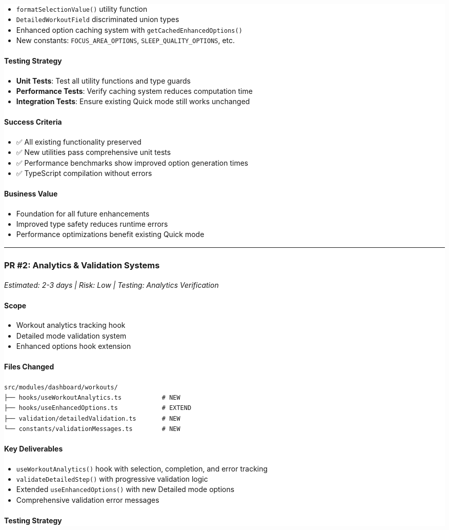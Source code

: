 - `formatSelectionValue()` utility function
- `DetailedWorkoutField` discriminated union types
- Enhanced option caching system with `getCachedEnhancedOptions()`
- New constants: `FOCUS_AREA_OPTIONS`, `SLEEP_QUALITY_OPTIONS`, etc.

#### **Testing Strategy**

- **Unit Tests**: Test all utility functions and type guards
- **Performance Tests**: Verify caching system reduces computation time
- **Integration Tests**: Ensure existing Quick mode still works unchanged

#### **Success Criteria**

- ✅ All existing functionality preserved
- ✅ New utilities pass comprehensive unit tests
- ✅ Performance benchmarks show improved option generation times
- ✅ TypeScript compilation without errors

#### **Business Value**

- Foundation for all future enhancements
- Improved type safety reduces runtime errors
- Performance optimizations benefit existing Quick mode

---

### **PR #2: Analytics & Validation Systems**

_Estimated: 2-3 days | Risk: Low | Testing: Analytics Verification_

#### **Scope**

- Workout analytics tracking hook
- Detailed mode validation system
- Enhanced options hook extension

#### **Files Changed**

```
src/modules/dashboard/workouts/
├── hooks/useWorkoutAnalytics.ts           # NEW
├── hooks/useEnhancedOptions.ts            # EXTEND
├── validation/detailedValidation.ts       # NEW
└── constants/validationMessages.ts        # NEW
```

#### **Key Deliverables**

- `useWorkoutAnalytics()` hook with selection, completion, and error tracking
- `validateDetailedStep()` with progressive validation logic
- Extended `useEnhancedOptions()` with new Detailed mode options
- Comprehensive validation error messages

#### **Testing Strategy**
